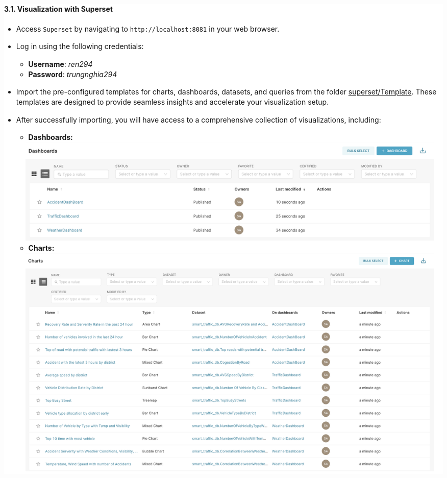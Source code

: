 #### 3.1. Visualization with Superset

- Access `Superset` by navigating to `http://localhost:8081` in your web browser.
- Log in using the following credentials:

  - **Username**: *ren294*
  - **Password**: *trungnghia294*

- Import the pre-configured templates for charts, dashboards, datasets, and queries from the folder [superset/Template](superset/Template/). These templates are designed to provide seamless insights and accelerate your visualization setup.
- After successfully importing, you will have access to a comprehensive collection of visualizations, including:

  - **Dashboards:**

  <center>
      <img src="image/superset/Dashboard.png" width="800" />
  </center>

  - **Charts:**

  <center>
      <img src="image/superset/Charts.png" width="800" />
  </center>
